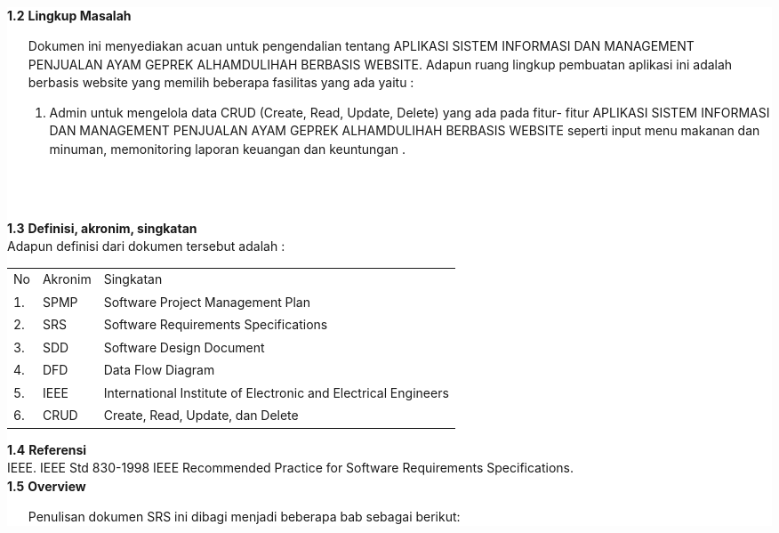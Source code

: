 **1.2**	**Lingkup Masalah** <br>
<ol>Dokumen ini menyediakan acuan untuk pengendalian tentang APLIKASI SISTEM INFORMASI DAN MANAGEMENT PENJUALAN AYAM GEPREK ALHAMDULIHAH BERBASIS WEBSITE. Adapun ruang lingkup pembuatan aplikasi ini adalah berbasis website yang memilih beberapa fasilitas yang ada yaitu :<br>

1.	Admin untuk mengelola data CRUD (Create, Read, Update, Delete) yang ada pada fitur- fitur APLIKASI SISTEM INFORMASI DAN MANAGEMENT PENJUALAN AYAM GEPREK ALHAMDULIHAH BERBASIS WEBSITE seperti input menu makanan dan minuman, memonitoring laporan keuangan dan keuntungan .</ol><br>
 <br>
 
**1.3**	**Definisi, akronim, singkatan** <br>
		Adapun definisi dari dokumen tersebut adalah :<br>
		<table>
			<tr>
				<td> No </td>
				<td> Akronim </td>
				<td> Singkatan </td>
			</tr>
			<tr>
				<td> 1. </td>
				<td> SPMP </td>
				<td> Software Project Management Plan </td>
			</tr>
			<tr>
				<td> 2. </td>
				<td> SRS </td>
				<td> Software Requirements Specifications </td>
			</tr>
			<tr>
				<td> 3. </td>
				<td> SDD </td>
				<td> Software Design Document </td>
			</tr>
			<tr>
				<td> 4. </td>
				<td> DFD </td>
				<td> Data Flow Diagram </td>
			</tr>
			<tr>
				<td> 5. </td>
				<td> IEEE </td>
				<td> International Institute of Electronic and Electrical Engineers </td>
			</tr>
			<tr>
				<td> 6. </td>
				<td> CRUD </td>
				<td> Create, Read, Update, dan Delete </td>
			</tr>
		</table>
	**1.4**	**Referensi** <br>
IEEE. IEEE Std 830-1998 IEEE Recommended Practice for Software Requirements Specifications.<br>
	**1.5**	**Overview** <br>
<ol>Penulisan dokumen SRS ini dibagi menjadi beberapa bab sebagai berikut:<br>
